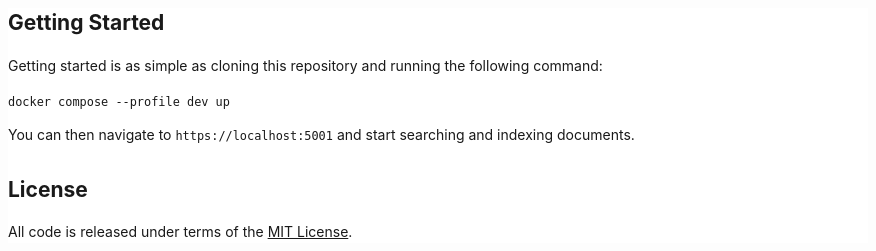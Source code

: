 ## Getting Started ##

Getting started is as simple as cloning this repository and running the following command:

```
docker compose --profile dev up
```

You can then navigate to `https://localhost:5001` and start searching and indexing documents.

## License ##

All code is released under terms of the [MIT License].

[MIT License]: https://opensource.org/licenses/MIT
